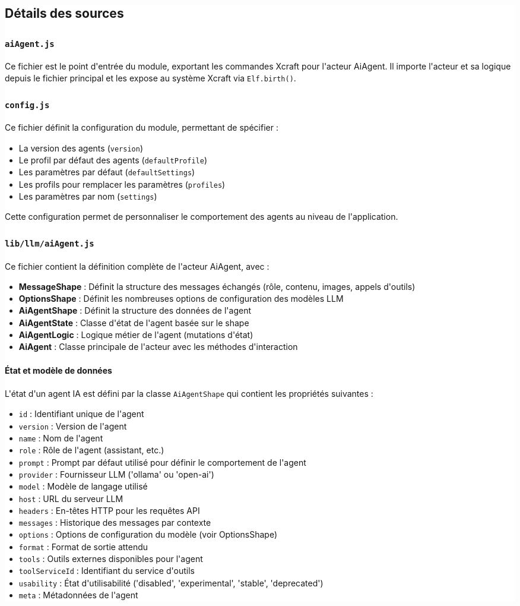 ## Détails des sources

### `aiAgent.js`

Ce fichier est le point d'entrée du module, exportant les commandes Xcraft pour l'acteur AiAgent. Il importe l'acteur et sa logique depuis le fichier principal et les expose au système Xcraft via `Elf.birth()`.

### `config.js`

Ce fichier définit la configuration du module, permettant de spécifier :

- La version des agents (`version`)
- Le profil par défaut des agents (`defaultProfile`)
- Les paramètres par défaut (`defaultSettings`)
- Les profils pour remplacer les paramètres (`profiles`)
- Les paramètres par nom (`settings`)

Cette configuration permet de personnaliser le comportement des agents au niveau de l'application.

### `lib/llm/aiAgent.js`

Ce fichier contient la définition complète de l'acteur AiAgent, avec :

- **MessageShape** : Définit la structure des messages échangés (rôle, contenu, images, appels d'outils)
- **OptionsShape** : Définit les nombreuses options de configuration des modèles LLM
- **AiAgentShape** : Définit la structure des données de l'agent
- **AiAgentState** : Classe d'état de l'agent basée sur le shape
- **AiAgentLogic** : Logique métier de l'agent (mutations d'état)
- **AiAgent** : Classe principale de l'acteur avec les méthodes d'interaction

#### État et modèle de données

L'état d'un agent IA est défini par la classe `AiAgentShape` qui contient les propriétés suivantes :

- `id` : Identifiant unique de l'agent
- `version` : Version de l'agent
- `name` : Nom de l'agent
- `role` : Rôle de l'agent (assistant, etc.)
- `prompt` : Prompt par défaut utilisé pour définir le comportement de l'agent
- `provider` : Fournisseur LLM ('ollama' ou 'open-ai')
- `model` : Modèle de langage utilisé
- `host` : URL du serveur LLM
- `headers` : En-têtes HTTP pour les requêtes API
- `messages` : Historique des messages par contexte
- `options` : Options de configuration du modèle (voir OptionsShape)
- `format` : Format de sortie attendu
- `tools` : Outils externes disponibles pour l'agent
- `toolServiceId` : Identifiant du service d'outils
- `usability` : État d'utilisabilité ('disabled', 'experimental', 'stable', 'deprecated')
- `meta` : Métadonnées de l'agent
